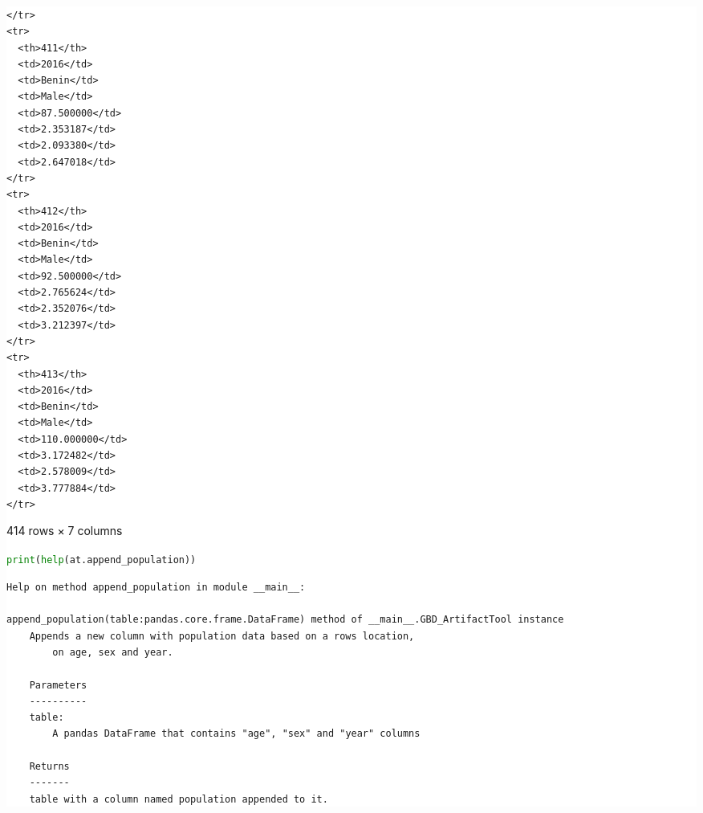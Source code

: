     </tr>
    <tr>
      <th>411</th>
      <td>2016</td>
      <td>Benin</td>
      <td>Male</td>
      <td>87.500000</td>
      <td>2.353187</td>
      <td>2.093380</td>
      <td>2.647018</td>
    </tr>
    <tr>
      <th>412</th>
      <td>2016</td>
      <td>Benin</td>
      <td>Male</td>
      <td>92.500000</td>
      <td>2.765624</td>
      <td>2.352076</td>
      <td>3.212397</td>
    </tr>
    <tr>
      <th>413</th>
      <td>2016</td>
      <td>Benin</td>
      <td>Male</td>
      <td>110.000000</td>
      <td>3.172482</td>
      <td>2.578009</td>
      <td>3.777884</td>
    </tr>
  </tbody>
</table>
<p>414 rows × 7 columns</p>
</div>




```python
print(help(at.append_population))
```

    Help on method append_population in module __main__:

    append_population(table:pandas.core.frame.DataFrame) method of __main__.GBD_ArtifactTool instance
        Appends a new column with population data based on a rows location,
            on age, sex and year.

        Parameters
        ----------
        table:
            A pandas DataFrame that contains "age", "sex" and "year" columns

        Returns
        -------
        table with a column named population appended to it.
